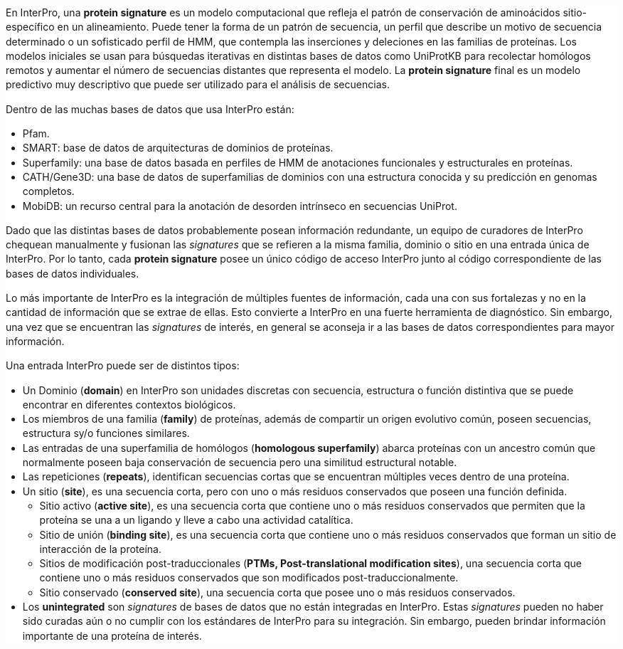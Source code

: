 En InterPro, una **protein signature** es un modelo computacional que refleja el patrón de conservación de aminoácidos sitio-específico en un alineamiento. Puede tener la forma de un patrón de secuencia, un perfil que describe un motivo de secuencia determinado o un sofisticado perfil de HMM, que contempla las inserciones y deleciones en las familias de proteínas. Los modelos iniciales se usan para búsquedas iterativas en distintas bases de datos como UniProtKB para recolectar homólogos remotos y aumentar el número de secuencias distantes que representa el modelo. La **protein signature** final es un modelo predictivo muy descriptivo que puede ser utilizado para el análisis de secuencias.

Dentro de las muchas bases de datos que usa InterPro están:
* Pfam.
* SMART: base de datos de arquitecturas de dominios de proteínas.
* Superfamily: una base de datos basada en perfiles de HMM de anotaciones funcionales y estructurales en proteínas.
* CATH/Gene3D: una base de datos de superfamilias de dominios con una estructura conocida y su predicción en genomas completos.
* MobiDB: un recurso central para la anotación de desorden intrínseco en secuencias UniProt.

Dado que las distintas bases de datos probablemente posean información redundante, un equipo de curadores de InterPro chequean manualmente y fusionan las *signatures* que se refieren a la misma familia, dominio o sitio en una entrada única de InterPro. Por lo tanto, cada **protein signature** posee un único código de acceso InterPro junto al código correspondiente de las bases de datos individuales.

Lo más importante de InterPro es la integración de múltiples fuentes de información, cada una con sus fortalezas y no en la cantidad de información que se extrae de ellas. Esto convierte a InterPro en una fuerte herramienta de diagnóstico. Sin embargo, una vez que se encuentran las *signatures* de interés, en general se aconseja ir a las bases de datos correspondientes para mayor información.

Una entrada InterPro puede ser de distintos tipos:
* Un Dominio (**domain**) en InterPro son unidades discretas con secuencia, estructura o función distintiva que se puede encontrar en diferentes contextos biológicos.
* Los miembros de una familia (**family**) de proteínas, además de compartir un origen evolutivo común, poseen secuencias, estructura sy/o funciones similares.
* Las entradas de una superfamilia de homólogos (**homologous superfamily**) abarca proteínas con un ancestro común que normalmente poseen baja conservación de secuencia pero una similitud estructural notable.
* Las repeticiones (**repeats**), identifican secuencias cortas que se encuentran múltiples veces dentro de una proteína.
* Un sitio (**site**), es una secuencia corta, pero con uno o más residuos conservados que poseen una función definida.
    * Sitio activo (**active site**), es una secuencia corta que contiene uno o más residuos conservados que permiten que la proteína se una a un ligando y lleve a cabo una actividad catalítica.
    * Sitio de unión (**binding site**), es una secuencia corta que contiene uno o más residuos conservados que forman un sitio de interacción de la proteína.
    * Sitios de modificación post-traduccionales (**PTMs, Post-translational modification sites**), una secuencia corta que contiene uno o más residuos conservados que son modificados post-traduccionalmente.
    * Sitio conservado (**conserved site**), una secuencia corta que posee uno o más residuos conservados.
* Los **unintegrated** son *signatures* de bases de datos que no están integradas en InterPro. Estas *signatures* pueden no haber sido curadas aún o no cumplir con los estándares de InterPro para su integración. Sin embargo, pueden brindar información importante de una proteína de interés.
